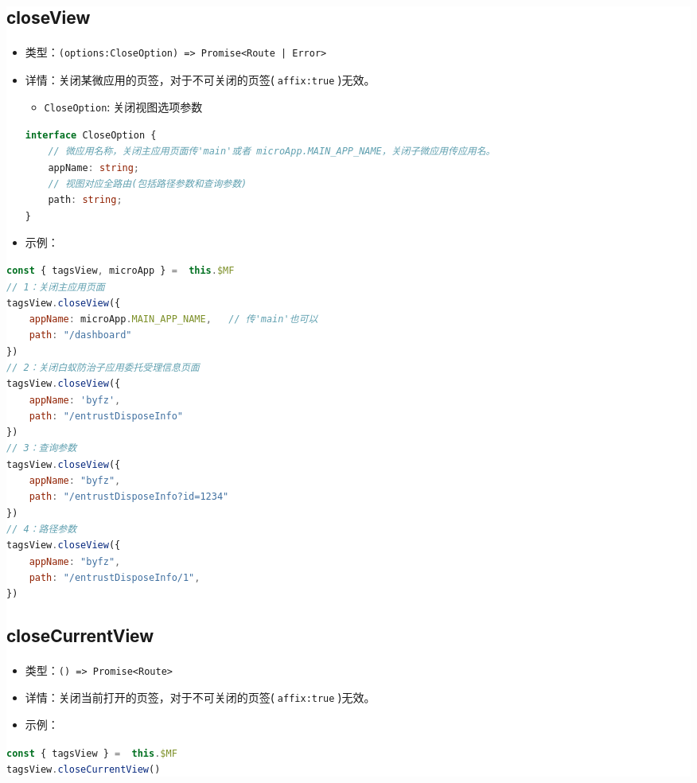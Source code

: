 ## closeView

- 类型：`(options:CloseOption) => Promise<Route | Error>`

- 详情：关闭某微应用的页签，对于不可关闭的页签( `affix:true` )无效。
    - `CloseOption`: 关闭视图选项参数  
  
    ``` typescript
    interface CloseOption {
        // 微应用名称，关闭主应用页面传'main'或者 microApp.MAIN_APP_NAME，关闭子微应用传应用名。
        appName: string;
        // 视图对应全路由(包括路径参数和查询参数)
        path: string;
    }
    ```
- 示例：

``` javascript
const { tagsView, microApp } =  this.$MF
// 1：关闭主应用页面
tagsView.closeView({
    appName: microApp.MAIN_APP_NAME,   // 传'main'也可以
    path: "/dashboard"
})
// 2：关闭白蚁防治子应用委托受理信息页面
tagsView.closeView({
    appName: 'byfz',   
    path: "/entrustDisposeInfo"
})
// 3：查询参数
tagsView.closeView({
    appName: "byfz",
    path: "/entrustDisposeInfo?id=1234"
})
// 4：路径参数
tagsView.closeView({
    appName: "byfz",
    path: "/entrustDisposeInfo/1",
})
```

## closeCurrentView

- 类型：`() => Promise<Route>`

- 详情：关闭当前打开的页签，对于不可关闭的页签( `affix:true` )无效。

- 示例：

``` javascript
const { tagsView } =  this.$MF
tagsView.closeCurrentView()
```
